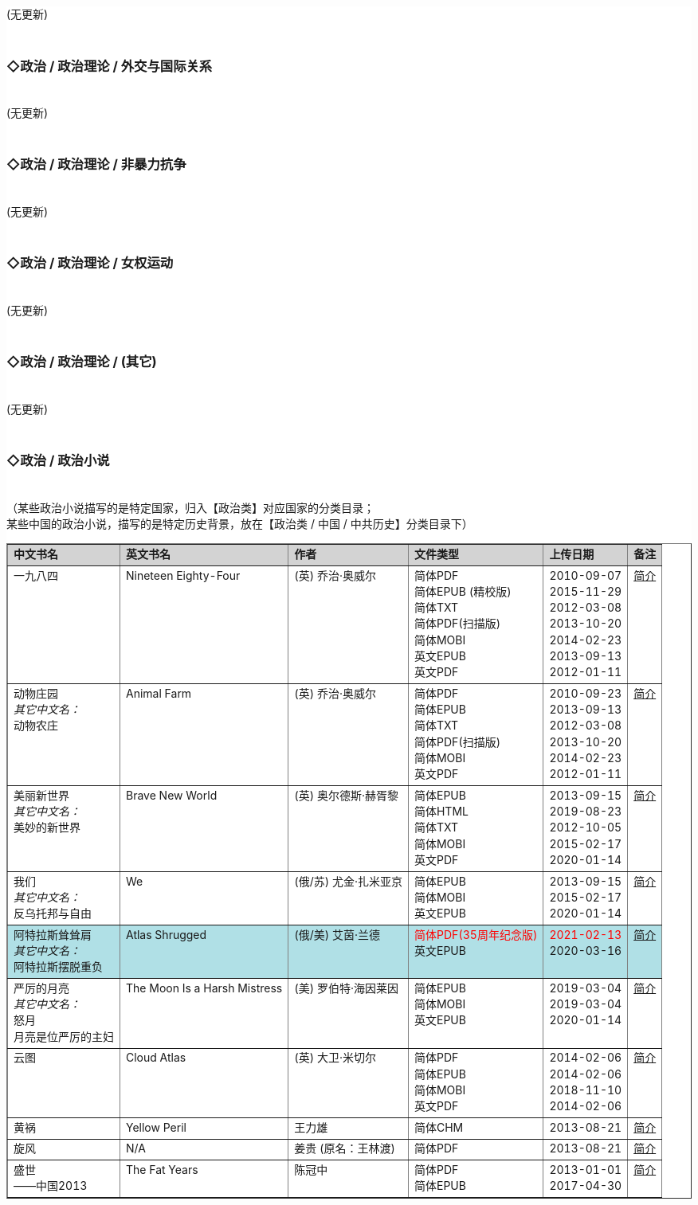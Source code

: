 (无更新)<br/>
<br/>
<h3>◇政治 / 政治理论 / 外交与国际关系</h3>
<br/>
(无更新)<br/>
<br/>
<h3>◇政治 / 政治理论 / 非暴力抗争</h3>
<br/>
(无更新)<br/>
<br/>
<h3>◇政治 / 政治理论 / 女权运动</h3>
<br/>
(无更新)<br/>
<br/>
<h3>◇政治 / 政治理论 / (其它)</h3>
<br/>
(无更新)<br/>
<br/>
<h3>◇政治 / 政治小说</h3>
<br/>
（某些政治小说描写的是特定国家，归入【政治类】对应国家的分类目录；<br/>某些中国的政治小说，描写的是特定历史背景，放在【政治类 / 中国 / 中共历史】分类目录下）<br/>
<table border="1" cellpadding="5" cellspacing="0">
<tr style="background:LightGrey"><td><b>中文书名</b></td><td><b>英文书名</b></td><td><b>作者</b></td><td><b>文件类型</b></td><td><b>上传日期</b></td><td><b>备注</b></td></tr>
<tr><td>一九八四</td><td>Nineteen Eighty-Four</td><td>(英) 乔治·奥威尔</td><td>简体PDF<br/>简体EPUB (精校版)<br/>简体TXT<br/>简体PDF(扫描版)<br/>简体MOBI<br/>英文EPUB<br/>英文PDF</td><td>2010-09-07<br/>2015-11-29<br/>2012-03-08<br/>2013-10-20<br/>2014-02-23<br/>2013-09-13<br/>2012-01-11</td><td><a href="https://docs.google.com/document/d/144NKDAcg-ip8rwhRtE9fdPan8ZSxqNaEh1A-sYYa7nk/" rel="nofollow" target="_blank">简介</a></td></tr>
<tr><td>动物庄园<br/><i>其它中文名：</i><br/>动物农庄</td><td>Animal Farm</td><td>(英) 乔治·奥威尔</td><td>简体PDF<br/>简体EPUB<br/>简体TXT<br/>简体PDF(扫描版)<br/>简体MOBI<br/>英文PDF</td><td>2010-09-23<br/>2013-09-13<br/>2012-03-08<br/>2013-10-20<br/>2014-02-23<br/>2012-01-11</td><td><a href="https://docs.google.com/document/d/1jeeFYsnlXXTvJllbbDN_75N82VHfFtuweuwf4_Rxx4I/" rel="nofollow" target="_blank">简介</a></td></tr>
<tr><td>美丽新世界<br/><i>其它中文名：</i><br/>美妙的新世界</td><td>Brave New World</td><td>(英) 奥尔德斯·赫胥黎</td><td>简体EPUB<br/>简体HTML<br/>简体TXT<br/>简体MOBI<br/>英文PDF</td><td>2013-09-15<br/>2019-08-23<br/>2012-10-05<br/>2015-02-17<br/>2020-01-14</td><td><a href="https://docs.google.com/document/d/1QvZGHM7l_pviOkBwu-Eoux5GEK_H1q8lLY8T7e1JPmg/" rel="nofollow" target="_blank">简介</a></td></tr>
<tr><td>我们<br/><i>其它中文名：</i><br/>反乌托邦与自由</td><td>We</td><td>(俄/苏) 尤金·扎米亚京</td><td>简体EPUB<br/>简体MOBI<br/>英文EPUB</td><td>2013-09-15<br/>2015-02-17<br/>2020-01-14</td><td><a href="https://docs.google.com/document/d/1VO76RE3pXB2BTq39EAXUtaFBBgX2VHoygPZN4hJNwSE/" rel="nofollow" target="_blank">简介</a></td></tr>
<tr style="background:PowderBlue;"><td>阿特拉斯耸耸肩<br/><i>其它中文名：</i><br/>阿特拉斯摆脱重负</td><td>Atlas Shrugged</td><td>(俄/美) 艾茵·兰德</td><td><span style="color:Red;">简体PDF(35周年纪念版)</span><br/>英文EPUB</td><td><span style="color:Red;">2021-02-13</span><br/>2020-03-16</td><td><a href="https://docs.google.com/document/d/1Eu3QCB3qFVBr5ER1HZSWCty55cfa5ULPR31kFQxnGvU/" rel="nofollow" target="_blank">简介</a></td></tr>
<tr><td>严厉的月亮<br/><i>其它中文名：</i><br/>怒月<br/>月亮是位严厉的主妇</td><td>The Moon Is a Harsh Mistress</td><td>(美) 罗伯特·海因莱因</td><td>简体EPUB<br/>简体MOBI<br/>英文EPUB</td><td>2019-03-04<br/>2019-03-04<br/>2020-01-14</td><td><a href="https://docs.google.com/document/d/1M3ZSDc6JF80T7wvfm7L-kpFyTnDds0wJlzc6CT6GQGM/" rel="nofollow" target="_blank">简介</a></td></tr>
<tr><td>云图</td><td>Cloud Atlas</td><td>(英) 大卫·米切尔</td><td>简体PDF<br/>简体EPUB<br/>简体MOBI<br/>英文PDF</td><td>2014-02-06<br/>2014-02-06<br/>2018-11-10<br/>2014-02-06</td><td><a href="https://docs.google.com/document/d/1tliIPXOfsZr0_EGcONWQIcKv5VPrexAV53AZ4FZCsJ4/" rel="nofollow" target="_blank">简介</a></td></tr>
<tr><td>黄祸</td><td>Yellow Peril</td><td>王力雄</td><td>简体CHM</td><td>2013-08-21</td><td><a href="https://docs.google.com/document/d/1sBQTs_vc2u1qexPTYVf3SGbbaLBp4_5CmYEHx9jSPmg/" rel="nofollow" target="_blank">简介</a></td></tr>
<tr><td>旋风</td><td>N/A</td><td>姜贵 (原名：王林渡)</td><td>简体PDF</td><td>2013-08-21</td><td><a href="https://docs.google.com/document/d/1TlQDh2Mcf_I65Z5pjs0Km2658gG4dOQUUF_6jOn0RFI/" rel="nofollow" target="_blank">简介</a></td></tr>
<tr><td>盛世<br/>——中国2013</td><td>The Fat Years</td><td>陈冠中</td><td>简体PDF<br/>简体EPUB</td><td>2013-01-01<br/>2017-04-30</td><td><a href="https://docs.google.com/document/d/1b0ZFYZTtL-bOi9THKV4aKw15tykJx8CHz_UNhDovWDw/" rel="nofollow" target="_blank">简介</a></td></tr>